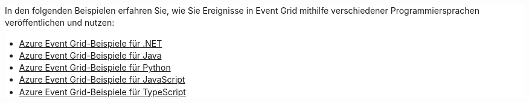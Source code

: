 In den folgenden Beispielen erfahren Sie, wie Sie Ereignisse in Event Grid mithilfe verschiedener Programmiersprachen veröffentlichen und nutzen: 

- [Azure Event Grid-Beispiele für .NET](/samples/azure/azure-sdk-for-net/azure-event-grid-sdk-samples/)
- [Azure Event Grid-Beispiele für Java](/samples/azure/azure-sdk-for-java/eventgrid-samples/)
- [Azure Event Grid-Beispiele für Python](/samples/azure/azure-sdk-for-python/eventgrid-samples/)
- [Azure Event Grid-Beispiele für JavaScript](/samples/azure/azure-sdk-for-js/eventgrid-javascript/)
- [Azure Event Grid-Beispiele für TypeScript](/samples/azure/azure-sdk-for-js/eventgrid-typescript/)
